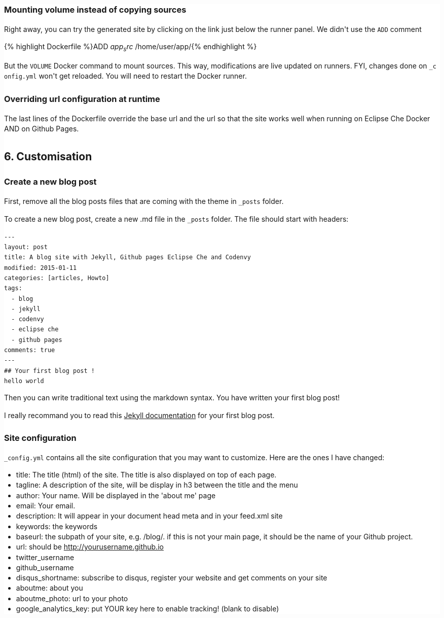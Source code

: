 ### Mounting volume instead of copying sources
Right away, you can try the generated site by clicking on the link just below the runner panel. We didn't use the `ADD` comment

{% highlight Dockerfile %}ADD $app_src$ /home/user/app/{% endhighlight %}

But the `VOLUME` Docker command to mount sources. This way, modifications are live updated on runners. FYI, changes done on `_config.yml` won't get
reloaded. You will need to restart the Docker runner.


### Overriding url configuration at runtime
The last lines of the Dockerfile override the base url and the url so that the site works well when running on Eclipse Che Docker AND on Github Pages.

## 6. Customisation

### Create a new blog post
First, remove all the blog posts files that are coming with the theme in `_posts` folder.

To create a new blog post, create a new .md file in the `_posts` folder.
The file should start with headers:

    ---
    layout: post
    title: A blog site with Jekyll, Github pages Eclipse Che and Codenvy
    modified: 2015-01-11
    categories: [articles, Howto]
    tags: 
      - blog
      - jekyll
      - codenvy
      - eclipse che
      - github pages
    comments: true
    ---
    ## Your first blog post !
    hello world

Then you can write traditional text using the markdown syntax. You have written your first blog post!

I really recommand you to read this [Jekyll documentation](http://jekyllrb.com/docs/posts/) for your first blog post.

### Site configuration
`_config.yml` contains all the site configuration that you may want to customize. Here are the ones I have changed:

  - title: The title (html) of the site. The title is also displayed on top of each page.
  - tagline: A description of the site, will be display in h3 between the title and the menu
  - author: Your name. Will be displayed in the 'about me' page
  - email: Your email.
  - description: It will appear in your document head meta and in your feed.xml site
  - keywords: the keywords
  - baseurl: the subpath of your site, e.g. /blog/. if this is not your main page, it should be the name of your Github project.
  - url: should be http://yourusername.github.io
  - twitter_username
  - github_username
  - disqus_shortname: subscribe to disqus, register your website and get comments on your site
  - aboutme: about you
  - aboutme_photo: url to your photo
  - google_analytics_key: put YOUR key here to enable tracking! (blank to disable)